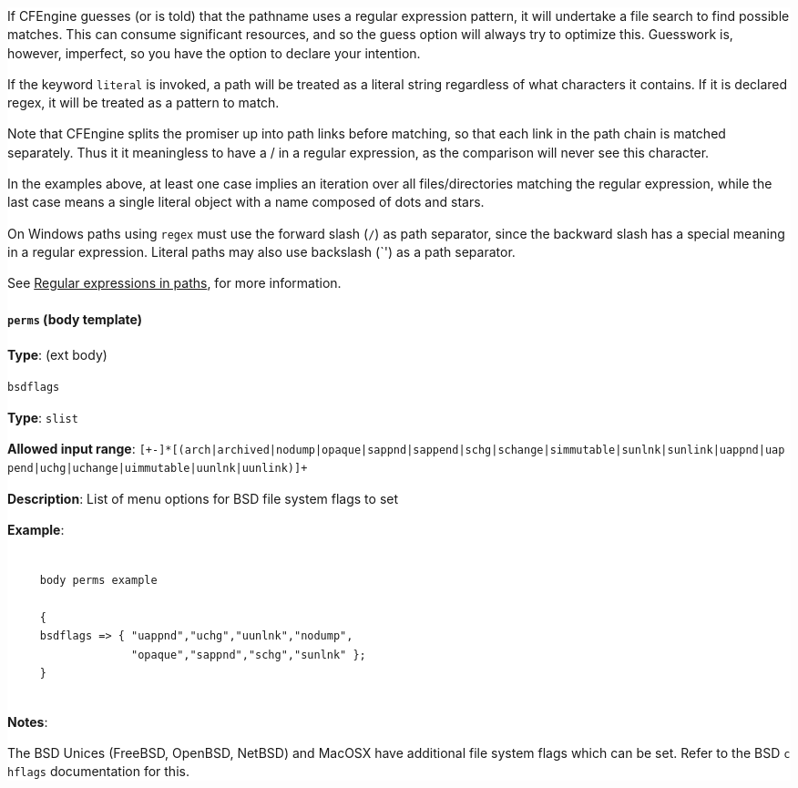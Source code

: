 If CFEngine guesses (or is told) that the pathname uses a regular
expression pattern, it will undertake a file search to find possible
matches. This can consume significant resources, and so the guess option
will always try to optimize this. Guesswork is, however, imperfect, so
you have the option to declare your intention.

If the keyword `literal` is invoked, a path will be treated as a literal
string regardless of what characters it contains. If it is declared
regex, it will be treated as a pattern to match.

Note that CFEngine splits the promiser up into path links before
matching, so that each link in the path chain is matched separately.
Thus it it meaningless to have a / in a regular expression, as the
comparison will never see this character.

In the examples above, at least one case implies an iteration over all
files/directories matching the regular expression, while the last case
means a single literal object with a name composed of dots and stars.

On Windows paths using `regex` must use the forward slash (`/`) as path
separator, since the backward slash has a special meaning in a regular
expression. Literal paths may also use backslash (`') as a path
separator.

See [Regular expressions in paths](#Regular-expressions-in-paths), for
more information.

#### `perms` (body template)

**Type**: (ext body)

`bsdflags`

**Type**: `slist`

**Allowed input range**:
`[+-]*[(arch|archived|nodump|opaque|sappnd|sappend|schg|schange|simmutable|sunlnk|sunlink|uappnd|uappend|uchg|uchange|uimmutable|uunlnk|uunlink)]+`

**Description**: List of menu options for BSD file system flags to set

**Example**:  
   

```cf3
     
     body perms example
     
     {
     bsdflags => { "uappnd","uchg","uunlnk","nodump",
                   "opaque","sappnd","schg","sunlnk" };
     }
     
```

**Notes**:  
   

The BSD Unices (FreeBSD, OpenBSD, NetBSD) and MacOSX have additional
file system flags which can be set. Refer to the BSD `chflags`
documentation for this.   

